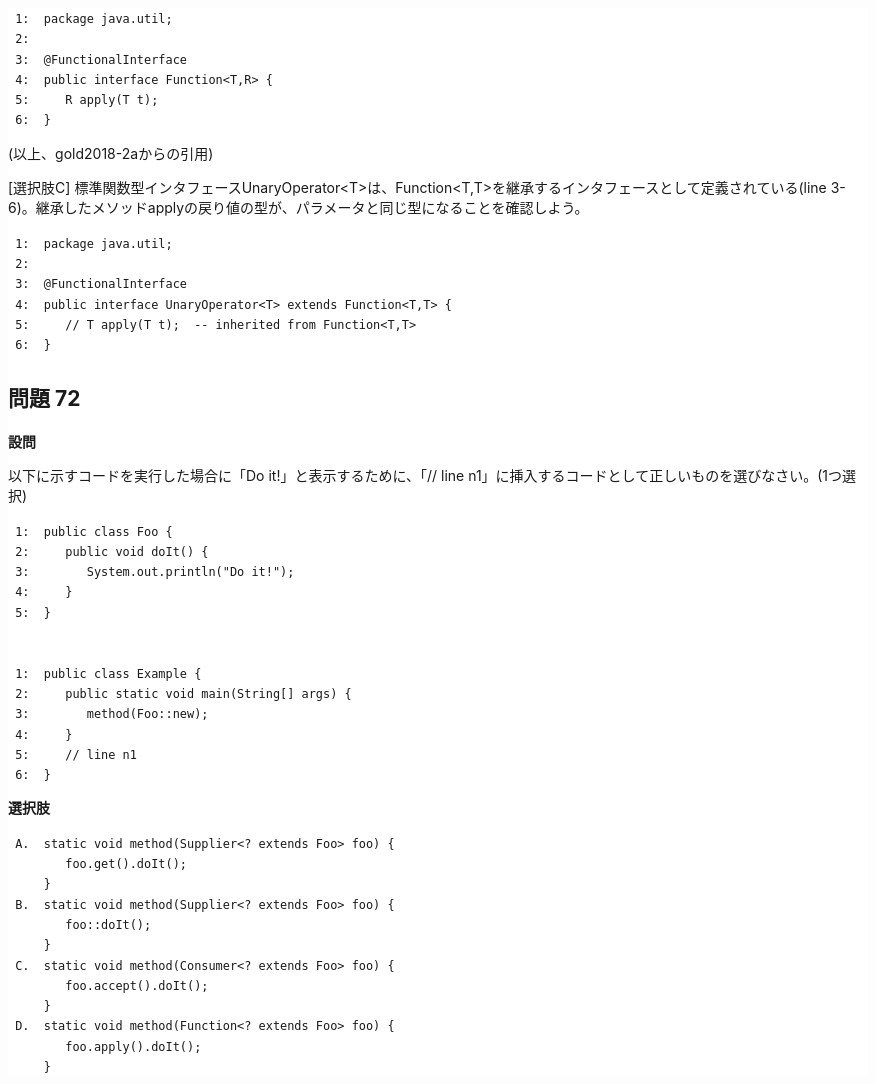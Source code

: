      1:  package java.util;
     2:
     3:  @FunctionalInterface
     4:  public interface Function<T,R> {
     5:     R apply(T t);
     6:  }

(以上、gold2018-2aからの引用)

[選択肢C] 標準関数型インタフェースUnaryOperator&lt;T>は、Function&lt;T,T>を継承するインタフェースとして定義されている(line 3-6)。継承したメソッドapplyの戻り値の型が、パラメータと同じ型になることを確認しよう。

     1:  package java.util;
     2:
     3:  @FunctionalInterface
     4:  public interface UnaryOperator<T> extends Function<T,T> {
     5:     // T apply(T t);  -- inherited from Function<T,T>
     6:  }



## 問題 72

**設問**

以下に示すコードを実行した場合に「Do it!」と表示するために、「// line n1」に挿入するコードとして正しいものを選びなさい。(1つ選択)

     1:  public class Foo {
     2:     public void doIt() {
     3:        System.out.println("Do it!");
     4:     }
     5:  }


     1:  public class Example {
     2:     public static void main(String[] args) {
     3:        method(Foo::new);
     4:     }
     5:     // line n1
     6:  }

**選択肢**

     A.  static void method(Supplier<? extends Foo> foo) {
            foo.get().doIt();
         }
     B.  static void method(Supplier<? extends Foo> foo) {
            foo::doIt();
         }
     C.  static void method(Consumer<? extends Foo> foo) {
            foo.accept().doIt();
         }
     D.  static void method(Function<? extends Foo> foo) {
            foo.apply().doIt();
         }
